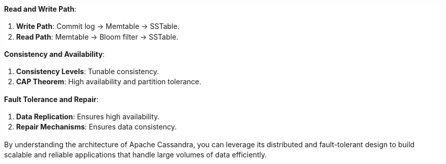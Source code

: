 **Read and Write Path**:
1. **Write Path**: Commit log → Memtable → SSTable.
2. **Read Path**: Memtable → Bloom filter → SSTable.

**Consistency and Availability**:
1. **Consistency Levels**: Tunable consistency.
2. **CAP Theorem**: High availability and partition tolerance.

**Fault Tolerance and Repair**:
1. **Data Replication**: Ensures high availability.
2. **Repair Mechanisms**: Ensures data consistency.

By understanding the architecture of Apache Cassandra, you can leverage its distributed and fault-tolerant design to build scalable and reliable applications that handle large volumes of data efficiently.